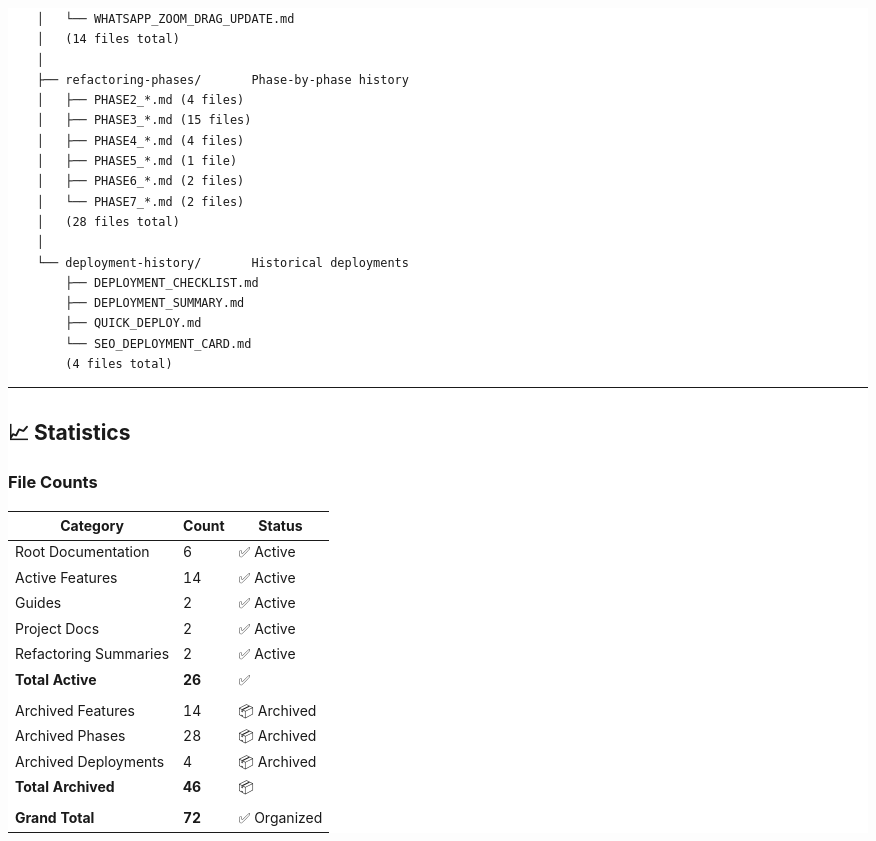 ```
    │   └── WHATSAPP_ZOOM_DRAG_UPDATE.md
    │   (14 files total)
    │
    ├── refactoring-phases/       Phase-by-phase history
    │   ├── PHASE2_*.md (4 files)
    │   ├── PHASE3_*.md (15 files)
    │   ├── PHASE4_*.md (4 files)
    │   ├── PHASE5_*.md (1 file)
    │   ├── PHASE6_*.md (2 files)
    │   └── PHASE7_*.md (2 files)
    │   (28 files total)
    │
    └── deployment-history/       Historical deployments
        ├── DEPLOYMENT_CHECKLIST.md
        ├── DEPLOYMENT_SUMMARY.md
        ├── QUICK_DEPLOY.md
        └── SEO_DEPLOYMENT_CARD.md
        (4 files total)
```

---

## 📈 Statistics

### File Counts

| Category              | Count  | Status       |
| --------------------- | ------ | ------------ |
| Root Documentation    | 6      | ✅ Active    |
| Active Features       | 14     | ✅ Active    |
| Guides                | 2      | ✅ Active    |
| Project Docs          | 2      | ✅ Active    |
| Refactoring Summaries | 2      | ✅ Active    |
| **Total Active**      | **26** | ✅           |
|                       |        |              |
| Archived Features     | 14     | 📦 Archived  |
| Archived Phases       | 28     | 📦 Archived  |
| Archived Deployments  | 4      | 📦 Archived  |
| **Total Archived**    | **46** | 📦           |
|                       |        |              |
| **Grand Total**       | **72** | ✅ Organized |
